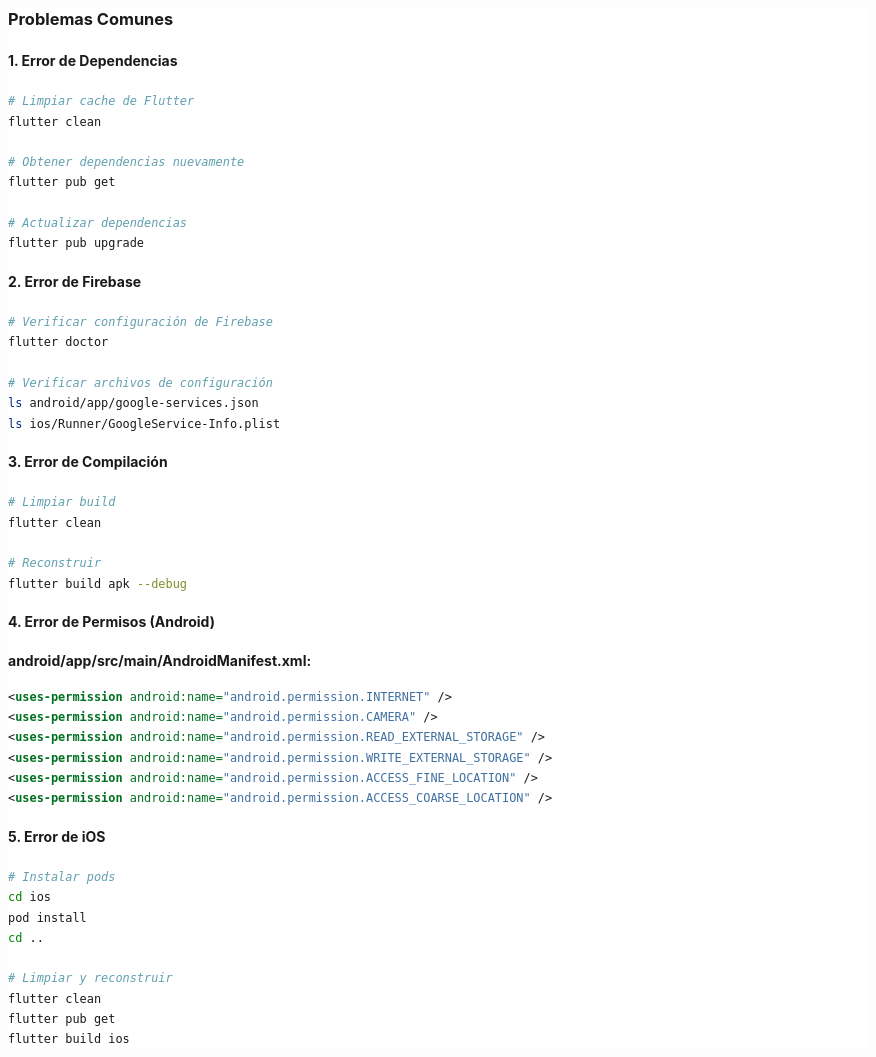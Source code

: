 ### Problemas Comunes

#### 1. Error de Dependencias

```bash
# Limpiar cache de Flutter
flutter clean

# Obtener dependencias nuevamente
flutter pub get

# Actualizar dependencias
flutter pub upgrade
```

#### 2. Error de Firebase

```bash
# Verificar configuración de Firebase
flutter doctor

# Verificar archivos de configuración
ls android/app/google-services.json
ls ios/Runner/GoogleService-Info.plist
```

#### 3. Error de Compilación

```bash
# Limpiar build
flutter clean

# Reconstruir
flutter build apk --debug
```

#### 4. Error de Permisos (Android)

**android/app/src/main/AndroidManifest.xml:**
```xml
<uses-permission android:name="android.permission.INTERNET" />
<uses-permission android:name="android.permission.CAMERA" />
<uses-permission android:name="android.permission.READ_EXTERNAL_STORAGE" />
<uses-permission android:name="android.permission.WRITE_EXTERNAL_STORAGE" />
<uses-permission android:name="android.permission.ACCESS_FINE_LOCATION" />
<uses-permission android:name="android.permission.ACCESS_COARSE_LOCATION" />
```

#### 5. Error de iOS

```bash
# Instalar pods
cd ios
pod install
cd ..

# Limpiar y reconstruir
flutter clean
flutter pub get
flutter build ios
```
